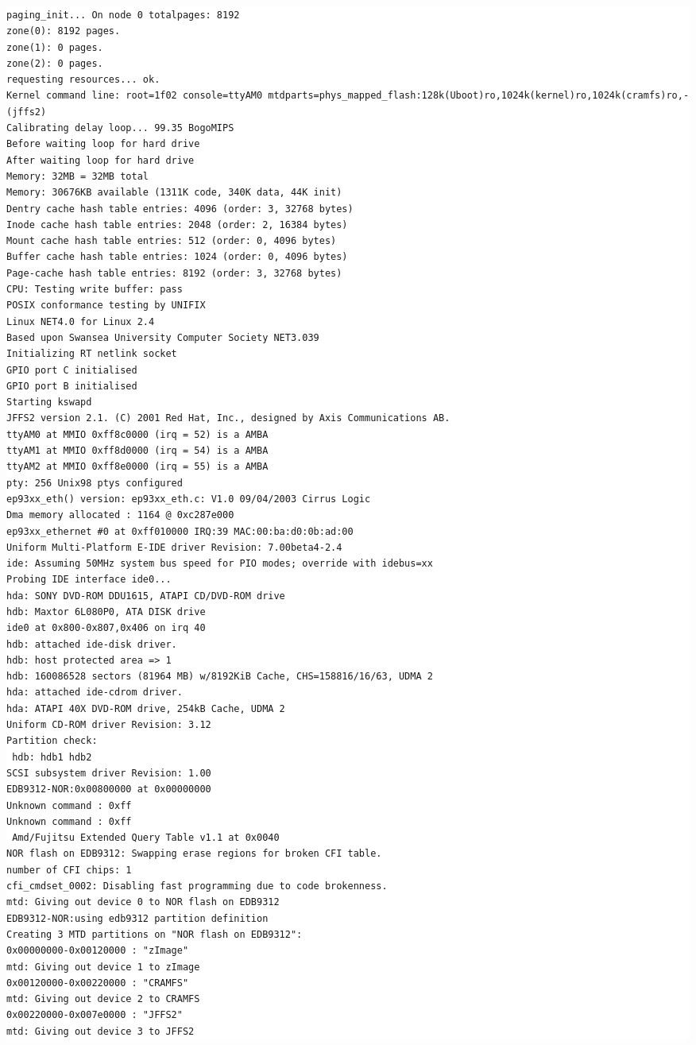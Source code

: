     paging_init... On node 0 totalpages: 8192
    zone(0): 8192 pages.
    zone(1): 0 pages.
    zone(2): 0 pages.
    requesting resources... ok.
    Kernel command line: root=1f02 console=ttyAM0 mtdparts=phys_mapped_flash:128k(Uboot)ro,1024k(kernel)ro,1024k(cramfs)ro,-(jffs2)
    Calibrating delay loop... 99.35 BogoMIPS
    Before waiting loop for hard drive
    After waiting loop for hard drive
    Memory: 32MB = 32MB total
    Memory: 30676KB available (1311K code, 340K data, 44K init)
    Dentry cache hash table entries: 4096 (order: 3, 32768 bytes)
    Inode cache hash table entries: 2048 (order: 2, 16384 bytes)
    Mount cache hash table entries: 512 (order: 0, 4096 bytes)
    Buffer cache hash table entries: 1024 (order: 0, 4096 bytes)
    Page-cache hash table entries: 8192 (order: 3, 32768 bytes)
    CPU: Testing write buffer: pass
    POSIX conformance testing by UNIFIX
    Linux NET4.0 for Linux 2.4
    Based upon Swansea University Computer Society NET3.039
    Initializing RT netlink socket
    GPIO port C initialised 
    GPIO port B initialised 
    Starting kswapd
    JFFS2 version 2.1. (C) 2001 Red Hat, Inc., designed by Axis Communications AB.
    ttyAM0 at MMIO 0xff8c0000 (irq = 52) is a AMBA
    ttyAM1 at MMIO 0xff8d0000 (irq = 54) is a AMBA
    ttyAM2 at MMIO 0xff8e0000 (irq = 55) is a AMBA
    pty: 256 Unix98 ptys configured
    ep93xx_eth() version: ep93xx_eth.c: V1.0 09/04/2003 Cirrus Logic
    Dma memory allocated : 1164 @ 0xc287e000
    ep93xx_ethernet #0 at 0xff010000 IRQ:39 MAC:00:ba:d0:0b:ad:00
    Uniform Multi-Platform E-IDE driver Revision: 7.00beta4-2.4
    ide: Assuming 50MHz system bus speed for PIO modes; override with idebus=xx
    Probing IDE interface ide0...
    hda: SONY DVD-ROM DDU1615, ATAPI CD/DVD-ROM drive
    hdb: Maxtor 6L080P0, ATA DISK drive
    ide0 at 0x800-0x807,0x406 on irq 40
    hdb: attached ide-disk driver.
    hdb: host protected area => 1
    hdb: 160086528 sectors (81964 MB) w/8192KiB Cache, CHS=158816/16/63, UDMA 2 
    hda: attached ide-cdrom driver.
    hda: ATAPI 40X DVD-ROM drive, 254kB Cache, UDMA 2 
    Uniform CD-ROM driver Revision: 3.12
    Partition check:
     hdb: hdb1 hdb2
    SCSI subsystem driver Revision: 1.00
    EDB9312-NOR:0x00800000 at 0x00000000
    Unknown command : 0xff
    Unknown command : 0xff
     Amd/Fujitsu Extended Query Table v1.1 at 0x0040
    NOR flash on EDB9312: Swapping erase regions for broken CFI table.
    number of CFI chips: 1
    cfi_cmdset_0002: Disabling fast programming due to code brokenness.
    mtd: Giving out device 0 to NOR flash on EDB9312
    EDB9312-NOR:using edb9312 partition definition
    Creating 3 MTD partitions on "NOR flash on EDB9312":
    0x00000000-0x00120000 : "zImage"
    mtd: Giving out device 1 to zImage
    0x00120000-0x00220000 : "CRAMFS"
    mtd: Giving out device 2 to CRAMFS
    0x00220000-0x007e0000 : "JFFS2"
    mtd: Giving out device 3 to JFFS2